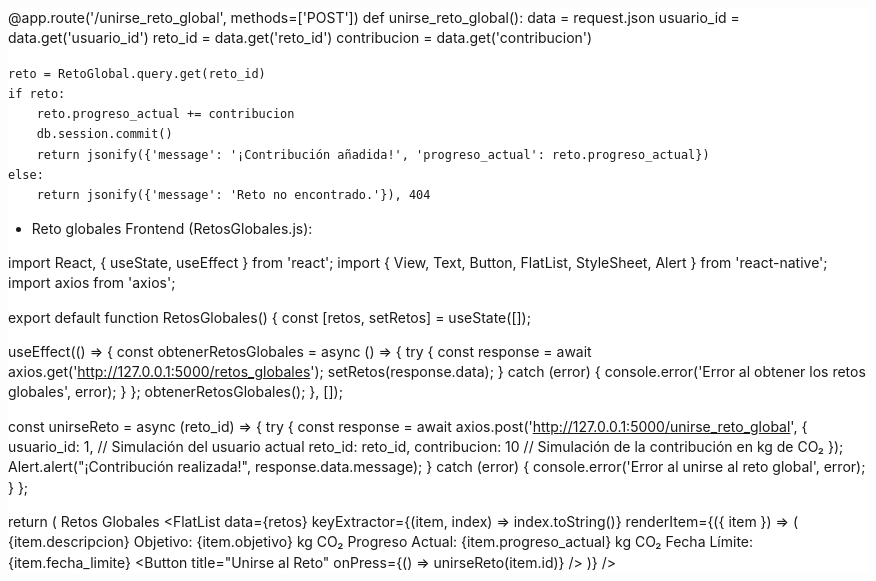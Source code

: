 @app.route('/unirse_reto_global', methods=['POST'])
def unirse_reto_global():
    data = request.json
    usuario_id = data.get('usuario_id')
    reto_id = data.get('reto_id')
    contribucion = data.get('contribucion')

    reto = RetoGlobal.query.get(reto_id)
    if reto:
        reto.progreso_actual += contribucion
        db.session.commit()
        return jsonify({'message': '¡Contribución añadida!', 'progreso_actual': reto.progreso_actual})
    else:
        return jsonify({'message': 'Reto no encontrado.'}), 404


- Reto globales Frontend (RetosGlobales.js): 

import React, { useState, useEffect } from 'react';
import { View, Text, Button, FlatList, StyleSheet, Alert } from 'react-native';
import axios from 'axios';

export default function RetosGlobales() {
  const [retos, setRetos] = useState([]);

  useEffect(() => {
    const obtenerRetosGlobales = async () => {
      try {
        const response = await axios.get('http://127.0.0.1:5000/retos_globales');
        setRetos(response.data);
      } catch (error) {
        console.error('Error al obtener los retos globales', error);
      }
    };
    obtenerRetosGlobales();
  }, []);

  const unirseReto = async (reto_id) => {
    try {
      const response = await axios.post('http://127.0.0.1:5000/unirse_reto_global', {
        usuario_id: 1,  // Simulación del usuario actual
        reto_id: reto_id,
        contribucion: 10  // Simulación de la contribución en kg de CO₂
      });
      Alert.alert("¡Contribución realizada!", response.data.message);
    } catch (error) {
      console.error('Error al unirse al reto global', error);
    }
  };

  return (
    <View style={styles.container}>
      <Text style={styles.title}>Retos Globales</Text>
      <FlatList
        data={retos}
        keyExtractor={(item, index) => index.toString()}
        renderItem={({ item }) => (
          <View style={styles.reto}>
            <Text>{item.descripcion}</Text>
            <Text>Objetivo: {item.objetivo} kg CO₂</Text>
            <Text>Progreso Actual: {item.progreso_actual} kg CO₂</Text>
            <Text>Fecha Límite: {item.fecha_limite}</Text>
            <Button title="Unirse al Reto" onPress={() => unirseReto(item.id)} />
          </View>
        )}
      />
    </View>